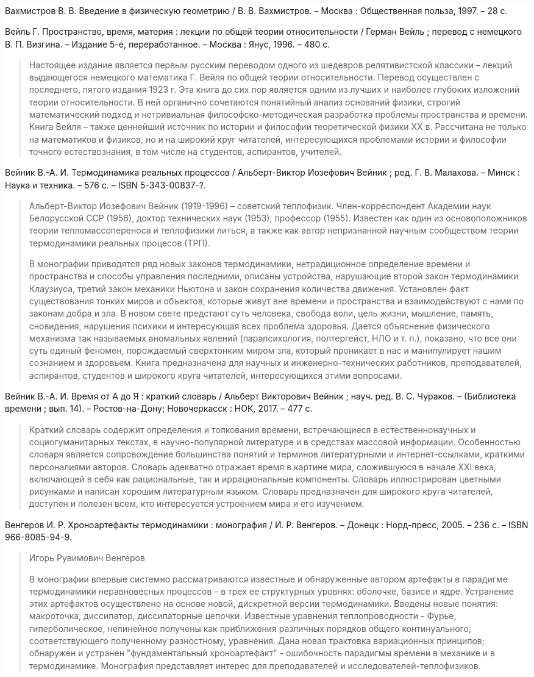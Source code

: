 Вахмистров В. В. Введение в физическую геометрию / В. В. Вахмистров. – Москва : Общественная польза, 1997. – 28 с.

Вейль Г. Пространство, время, материя : лекции по общей теории относительности / Герман Вейль ; перевод с немецкого В. П. Визгина. – Издание 5-е, переработанное. – Москва : Янус, 1996. – 480 с.

> Настоящее издание является первым русским переводом одного из шедевров релятивистской классики – лекций выдающегося немецкого математика Г. Вейля по общей теории относительности. Перевод осуществлен с последнего, пятого издания 1923 г. Эта книга до сих пор является одним из лучших и наиболее глубоких изложений теории относительности. В ней органично сочетаются понятийный анализ оснований физики, строгий математический подход и нетривиальная философско-методическая разработка проблемы пространства и времени. Книга Вейля – также ценнейший источник по истории и философии теоретической физики XX в. Рассчитана не только на математиков и физиков, но и на широкий круг читателей, интересующихся проблемами истории и философии точного естествознания, в том числе на студентов, аспирантов, учителей. 

Вейник В.-А. И. Термодинамика реальных процессов / Альберт-Виктор Иозефович Вейник ; ред. Г. В. Малахова. – Минск : Наука и техника. – 576 с. – ISBN 5-343-00837-?.

> Альберт-Виктор Иозефович Вейник (1919-1996) – советский теплофизик. Член-корреспондент Академии наук Белорусской ССР (1956), доктор технических наук (1953), профессор (1955). Известен как один из основоположников теории тепломассопереноса и теплофизики литься, а также как автор непризнанной научным сообществом теории термодинамики реальных процесов (ТРП).
>
> В монографии приводятся ряд новых законов термодинамики, нетрадиционное определение времени и пространства и способы управления последними, описаны устройства, нарушающие второй закон термодинамики Клаузиуса, третий закон механики Ньютона и закон сохранения количества движения. Установлен факт существования тонких миров и объектов, которые живут вне времени и пространства и взаимодействуют с нами по законам добра и зла. В новом свете предстают суть человека, свобода воли, цель жизни, мышление, память, сновидения, нарушения психики и интересующая всех проблема здоровья. Дается объяснение физического механизма так называемых аномальных явлений (парапсихология, полтергейст, НЛО и т. п.), показано, что все они суть единый феномен, порождаемый сверхтонким миром зла, который проникает в нас и манипулирует нашим сознанием и здоровьем.
> Книга предназначена для научных и инженерно-технических работников, преподавателей, аспирантов, студентов и широкого круга читателей, интересующихся этими вопросами.

Вейник В.-А. И. Время от А до Я : краткий словарь / Альберт Викторович Вейник ; науч. ред. В. С. Чураков. – (Библиотека времени ; вып. 14). – Ростов-на-Дону; Новочеркасск : НОК, 2017. – 477 с.

> Краткий словарь содержит определения и толкования времени, встречающиеся в естественнонаучных и социогуманитарных текстах, в научно-популярной литературе и в средствах массовой информации.
> Особенностью словаря является сопровождение большинства понятий и терминов литературными и интернет-ссылками, краткими персоналиями авторов. Словарь адекватно отражает время в картине мира, сложившуюся в начале XXI века, включающей в себя как рациональные, так и иррациональные компоненты. Словарь иллюстрирован цветными рисунками и написан хорошим литературным языком.
> Словарь предназначен для широкого круга читателей, доступен и полезен всем, кто интересуется устроением мира и его изучением.

Венгеров И. Р. Хроноартефакты термодинамики : монография / И. Р. Венгеров. – Донецк : Норд-пресс, 2005. – 236 с. – ISBN 966-8085-94-9.

> Игорь Рувимович Венгеров
>
> В монографии впервые системно рассматриваются известные и обнаруженные автором артефакты в парадигме термодинамики неравновесных процессов – в трех ее структурных уровнях: оболочке, базисе и ядре. Устранение этих артефактов осуществлено на основе новой, дискретной версии термодинамики. Введены новые понятия: макроточка, диссипатор, диссипаторные цепочки. Известные уравнения теплопроводности - Фурье, гиперболическое, нелинейное получены как приближения различных порядков общего континуального, соответствующего полученному разностному, уравнения. Дана новая трактовка вариационных принципов; обнаружен и устранен "фундаментальный хроноартефакт" - ошибочность парадигмы времени в механике и в термодинамике.
> Монография представляет интерес для преподавателей и исследователей-теплофизиков.
